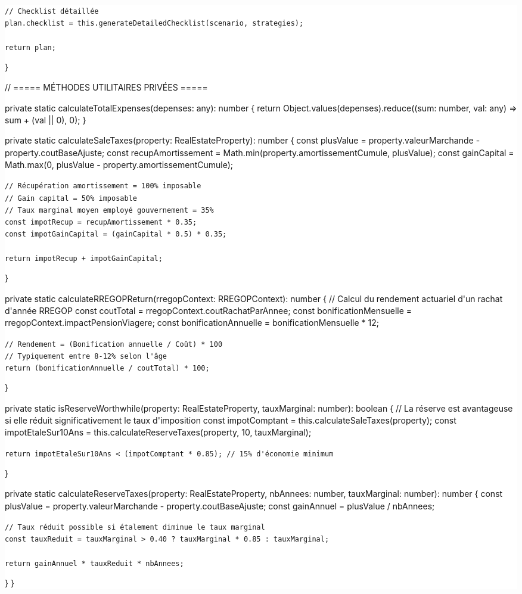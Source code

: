     // Checklist détaillée
    plan.checklist = this.generateDetailedChecklist(scenario, strategies);
    
    return plan;
  }
  
  // ===== MÉTHODES UTILITAIRES PRIVÉES =====
  
  private static calculateTotalExpenses(depenses: any): number {
    return Object.values(depenses).reduce((sum: number, val: any) => sum + (val || 0), 0);
  }
  
  private static calculateSaleTaxes(property: RealEstateProperty): number {
    const plusValue = property.valeurMarchande - property.coutBaseAjuste;
    const recupAmortissement = Math.min(property.amortissementCumule, plusValue);
    const gainCapital = Math.max(0, plusValue - property.amortissementCumule);
    
    // Récupération amortissement = 100% imposable
    // Gain capital = 50% imposable
    // Taux marginal moyen employé gouvernement = 35%
    const impotRecup = recupAmortissement * 0.35;
    const impotGainCapital = (gainCapital * 0.5) * 0.35;
    
    return impotRecup + impotGainCapital;
  }
  
  private static calculateRREGOPReturn(rregopContext: RREGOPContext): number {
    // Calcul du rendement actuariel d'un rachat d'année RREGOP
    const coutTotal = rregopContext.coutRachatParAnnee;
    const bonificationMensuelle = rregopContext.impactPensionViagere;
    const bonificationAnnuelle = bonificationMensuelle * 12;
    
    // Rendement = (Bonification annuelle / Coût) * 100
    // Typiquement entre 8-12% selon l'âge
    return (bonificationAnnuelle / coutTotal) * 100;
  }
  
  private static isReserveWorthwhile(property: RealEstateProperty, tauxMarginal: number): boolean {
    // La réserve est avantageuse si elle réduit significativement le taux d'imposition
    const impotComptant = this.calculateSaleTaxes(property);
    const impotEtaleSur10Ans = this.calculateReserveTaxes(property, 10, tauxMarginal);
    
    return impotEtaleSur10Ans < (impotComptant * 0.85); // 15% d'économie minimum
  }
  
  private static calculateReserveTaxes(property: RealEstateProperty, nbAnnees: number, tauxMarginal: number): number {
    const plusValue = property.valeurMarchande - property.coutBaseAjuste;
    const gainAnnuel = plusValue / nbAnnees;
    
    // Taux réduit possible si étalement diminue le taux marginal
    const tauxReduit = tauxMarginal > 0.40 ? tauxMarginal * 0.85 : tauxMarginal;
    
    return gainAnnuel * tauxReduit * nbAnnees;
  }
}
